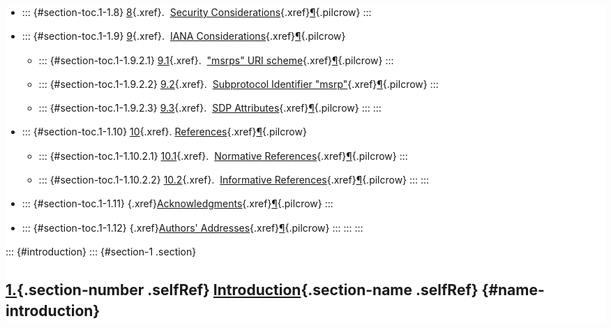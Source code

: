 -   ::: {#section-toc.1-1.8}
    [8](#section-8){.xref}.  [Security
    Considerations](#name-security-considerations){.xref}[¶](#section-toc.1-1.8.1){.pilcrow}
    :::

-   ::: {#section-toc.1-1.9}
    [9](#section-9){.xref}.  [IANA
    Considerations](#name-iana-considerations){.xref}[¶](#section-toc.1-1.9.1){.pilcrow}

    -   ::: {#section-toc.1-1.9.2.1}
        [9.1](#section-9.1){.xref}.  [\"msrps\" URI
        scheme](#name-msrps-uri-scheme){.xref}[¶](#section-toc.1-1.9.2.1.1){.pilcrow}
        :::

    -   ::: {#section-toc.1-1.9.2.2}
        [9.2](#section-9.2){.xref}.  [Subprotocol Identifier
        \"msrp\"](#name-subprotocol-identifier-msrp){.xref}[¶](#section-toc.1-1.9.2.2.1){.pilcrow}
        :::

    -   ::: {#section-toc.1-1.9.2.3}
        [9.3](#section-9.3){.xref}.  [SDP
        Attributes](#name-sdp-attributes){.xref}[¶](#section-toc.1-1.9.2.3.1){.pilcrow}
        :::
    :::

-   ::: {#section-toc.1-1.10}
    [10](#section-10){.xref}. [References](#name-references){.xref}[¶](#section-toc.1-1.10.1){.pilcrow}

    -   ::: {#section-toc.1-1.10.2.1}
        [10.1](#section-10.1){.xref}.  [Normative
        References](#name-normative-references){.xref}[¶](#section-toc.1-1.10.2.1.1){.pilcrow}
        :::

    -   ::: {#section-toc.1-1.10.2.2}
        [10.2](#section-10.2){.xref}.  [Informative
        References](#name-informative-references){.xref}[¶](#section-toc.1-1.10.2.2.1){.pilcrow}
        :::
    :::

-   ::: {#section-toc.1-1.11}
    [](#section-appendix.a){.xref}[Acknowledgments](#name-acknowledgments){.xref}[¶](#section-toc.1-1.11.1){.pilcrow}
    :::

-   ::: {#section-toc.1-1.12}
    [](#section-appendix.b){.xref}[Authors\'
    Addresses](#name-authors-addresses){.xref}[¶](#section-toc.1-1.12.1){.pilcrow}
    :::
:::
:::

::: {#introduction}
::: {#section-1 .section}
## [1.](#section-1){.section-number .selfRef} [Introduction](#name-introduction){.section-name .selfRef} {#name-introduction}
